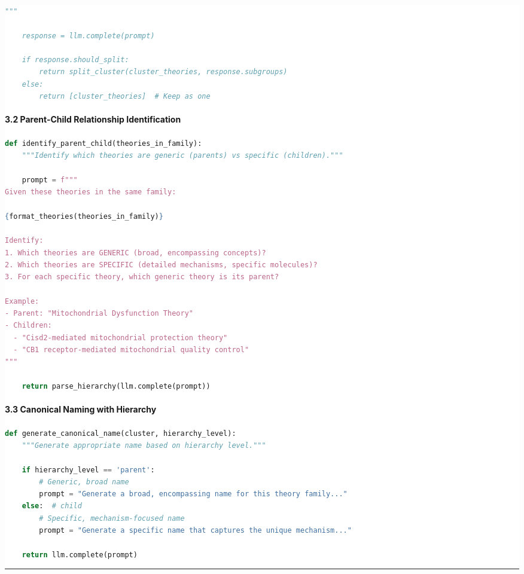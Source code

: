 ```python
"""
    
    response = llm.complete(prompt)
    
    if response.should_split:
        return split_cluster(cluster_theories, response.subgroups)
    else:
        return [cluster_theories]  # Keep as one
```

#### 3.2 Parent-Child Relationship Identification

```python
def identify_parent_child(theories_in_family):
    """Identify which theories are generic (parents) vs specific (children)."""
    
    prompt = f"""
Given these theories in the same family:

{format_theories(theories_in_family)}

Identify:
1. Which theories are GENERIC (broad, encompassing concepts)?
2. Which theories are SPECIFIC (detailed mechanisms, specific molecules)?
3. For each specific theory, which generic theory is its parent?

Example:
- Parent: "Mitochondrial Dysfunction Theory"
- Children: 
  - "Cisd2-mediated mitochondrial protection theory"
  - "CB1 receptor-mediated mitochondrial quality control"
"""
    
    return parse_hierarchy(llm.complete(prompt))
```

#### 3.3 Canonical Naming with Hierarchy

```python
def generate_canonical_name(cluster, hierarchy_level):
    """Generate appropriate name based on hierarchy level."""
    
    if hierarchy_level == 'parent':
        # Generic, broad name
        prompt = "Generate a broad, encompassing name for this theory family..."
    else:  # child
        # Specific, mechanism-focused name
        prompt = "Generate a specific name that captures the unique mechanism..."
    
    return llm.complete(prompt)
```

---
